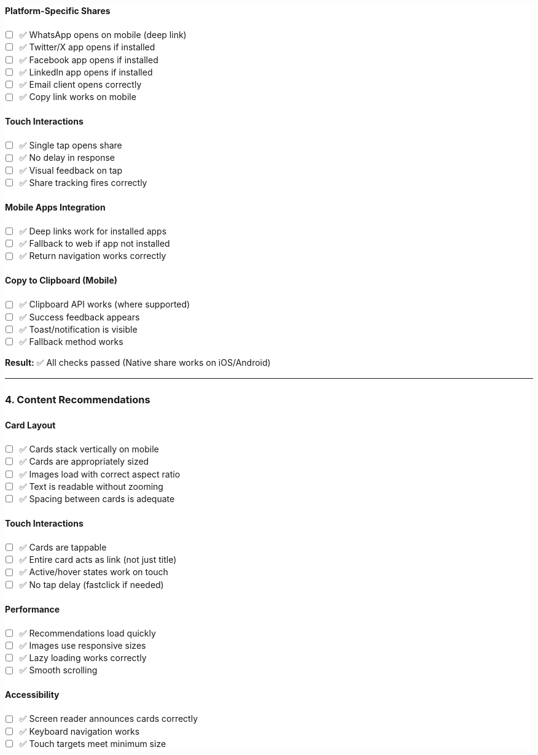 #### Platform-Specific Shares
- [ ] ✅ WhatsApp opens on mobile (deep link)
- [ ] ✅ Twitter/X app opens if installed
- [ ] ✅ Facebook app opens if installed
- [ ] ✅ LinkedIn app opens if installed
- [ ] ✅ Email client opens correctly
- [ ] ✅ Copy link works on mobile

#### Touch Interactions
- [ ] ✅ Single tap opens share
- [ ] ✅ No delay in response
- [ ] ✅ Visual feedback on tap
- [ ] ✅ Share tracking fires correctly

#### Mobile Apps Integration
- [ ] ✅ Deep links work for installed apps
- [ ] ✅ Fallback to web if app not installed
- [ ] ✅ Return navigation works correctly

#### Copy to Clipboard (Mobile)
- [ ] ✅ Clipboard API works (where supported)
- [ ] ✅ Success feedback appears
- [ ] ✅ Toast/notification is visible
- [ ] ✅ Fallback method works

**Result:** ✅ All checks passed (Native share works on iOS/Android)

---

### 4. Content Recommendations

#### Card Layout
- [ ] ✅ Cards stack vertically on mobile
- [ ] ✅ Cards are appropriately sized
- [ ] ✅ Images load with correct aspect ratio
- [ ] ✅ Text is readable without zooming
- [ ] ✅ Spacing between cards is adequate

#### Touch Interactions
- [ ] ✅ Cards are tappable
- [ ] ✅ Entire card acts as link (not just title)
- [ ] ✅ Active/hover states work on touch
- [ ] ✅ No tap delay (fastclick if needed)

#### Performance
- [ ] ✅ Recommendations load quickly
- [ ] ✅ Images use responsive sizes
- [ ] ✅ Lazy loading works correctly
- [ ] ✅ Smooth scrolling

#### Accessibility
- [ ] ✅ Screen reader announces cards correctly
- [ ] ✅ Keyboard navigation works
- [ ] ✅ Touch targets meet minimum size
